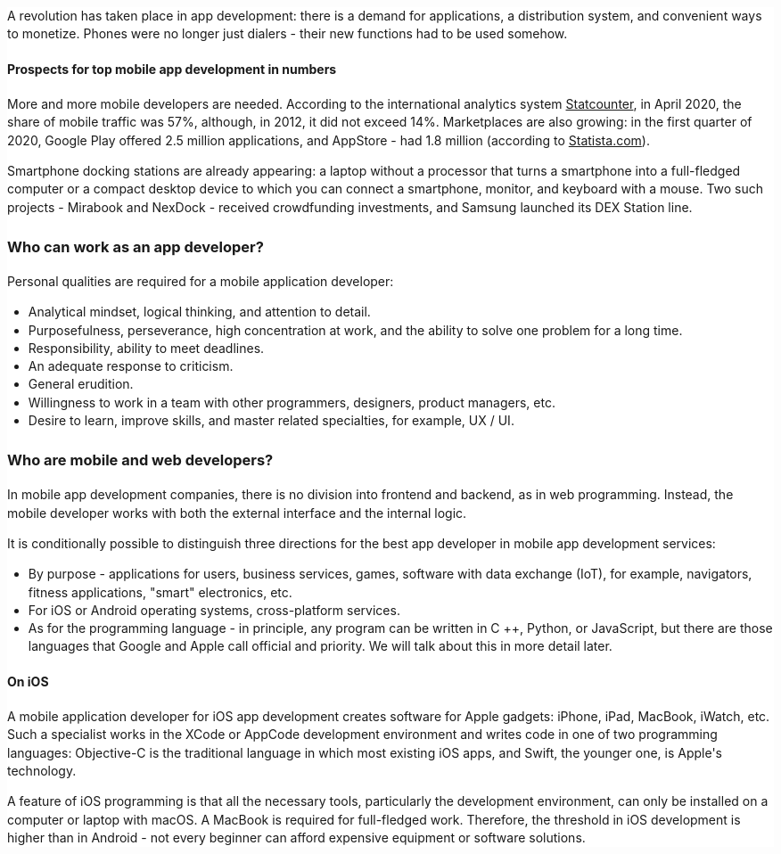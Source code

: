 A revolution has taken place in app development: there is a demand for applications, a distribution system, and convenient ways to monetize. Phones were no longer just dialers - their new functions had to be used somehow.

#### Prospects for top mobile app development in numbers

More and more mobile developers are needed. According to the international analytics system [Statcounter](https://gs.statcounter.com/platform-market-share/desktop-mobile-tablet/worldwide/#monthly-200901-202005), in April 2020, the share of mobile traffic was 57%, although, in 2012, it did not exceed 14%. Marketplaces are also growing: in the first quarter of 2020, Google Play offered 2.5 million applications, and AppStore - had 1.8 million (according to [Statista.com](http://statista.com/)).

Smartphone docking stations are already appearing: a laptop without a processor that turns a smartphone into a full-fledged computer or a compact desktop device to which you can connect a smartphone, monitor, and keyboard with a mouse. Two such projects - Mirabook and NexDock - received crowdfunding investments, and Samsung launched its DEX Station line.

### Who can work as an app developer?

Personal qualities are required for a mobile application developer:

- Analytical mindset, logical thinking, and attention to detail.
- Purposefulness, perseverance, high concentration at work, and the ability to solve one problem for a long time.
- Responsibility, ability to meet deadlines.
- An adequate response to criticism.
- General erudition.
- Willingness to work in a team with other programmers, designers, product managers, etc.
- Desire to learn, improve skills, and master related specialties, for example, UX / UI.

### Who are mobile and web developers?

In mobile app development companies, there is no division into frontend and backend, as in web programming. Instead, the mobile developer works with both the external interface and the internal logic.

It is conditionally possible to distinguish three directions for the best app developer in mobile app development services:

- By purpose - applications for users, business services, games, software with data exchange (IoT), for example, navigators, fitness applications, "smart" electronics, etc.
- For iOS or Android operating systems, cross-platform services.
- As for the programming language - in principle, any program can be written in C ++, Python, or JavaScript, but there are those languages that Google and Apple call official and priority. We will talk about this in more detail later.

#### On iOS

A mobile application developer for iOS app development creates software for Apple gadgets: iPhone, iPad, MacBook, iWatch, etc. Such a specialist works in the XCode or AppCode development environment and writes code in one of two programming languages: Objective-C is the traditional language in which most existing iOS apps, and Swift, the younger one, is Apple's technology.

A feature of iOS programming is that all the necessary tools, particularly the development environment, can only be installed on a computer or laptop with macOS. A MacBook is required for full-fledged work. Therefore, the threshold in iOS development is higher than in Android - not every beginner can afford expensive equipment or software solutions.
